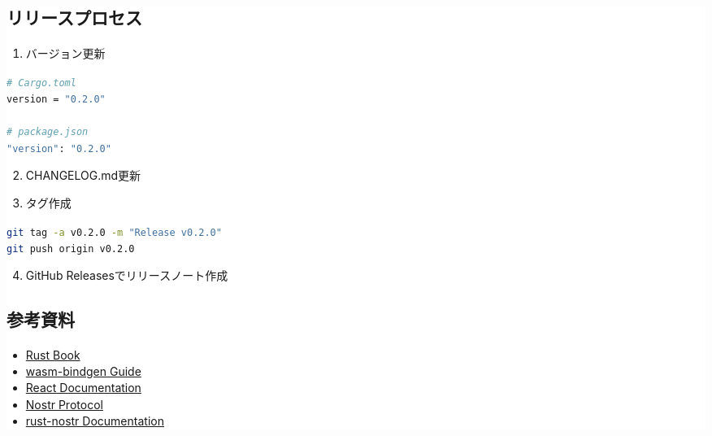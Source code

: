 ## リリースプロセス

1. バージョン更新
```bash
# Cargo.toml
version = "0.2.0"

# package.json
"version": "0.2.0"
```

2. CHANGELOG.md更新

3. タグ作成
```bash
git tag -a v0.2.0 -m "Release v0.2.0"
git push origin v0.2.0
```

4. GitHub Releasesでリリースノート作成

## 参考資料

- [Rust Book](https://doc.rust-lang.org/book/)
- [wasm-bindgen Guide](https://rustwasm.github.io/wasm-bindgen/)
- [React Documentation](https://react.dev/)
- [Nostr Protocol](https://github.com/nostr-protocol/nostr)
- [rust-nostr Documentation](https://docs.rs/nostr/)

